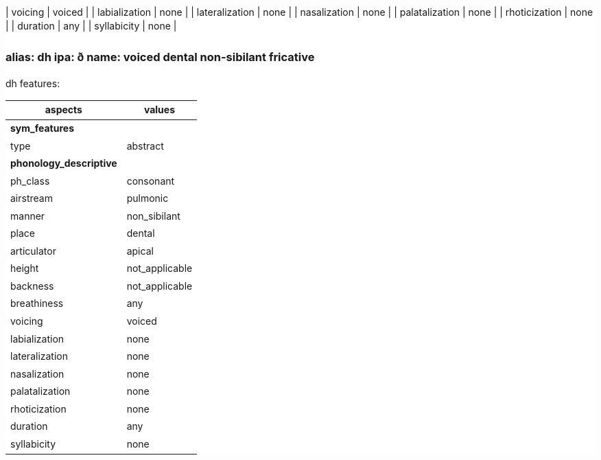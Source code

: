 | voicing                   | voiced                         |
| labialization             | none                           |
| lateralization            | none                           |
| nasalization              | none                           |
| palatalization            | none                           |
| rhoticization             | none                           |
| duration                  | any                            |
| syllabicity               | none                           |

### alias: dh	ipa: ð	name: voiced dental non-sibilant fricative
  dh features:

| aspects                   | values         |
|---------------------------|----------------|
| **sym_features**          |                |
| type                      | abstract       |
| **phonology_descriptive** |                |
| ph_class                  | consonant      |
| airstream                 | pulmonic       |
| manner                    | non_sibilant   |
| place                     | dental         |
| articulator               | apical         |
| height                    | not_applicable |
| backness                  | not_applicable |
| breathiness               | any            |
| voicing                   | voiced         |
| labialization             | none           |
| lateralization            | none           |
| nasalization              | none           |
| palatalization            | none           |
| rhoticization             | none           |
| duration                  | any            |
| syllabicity               | none           |
